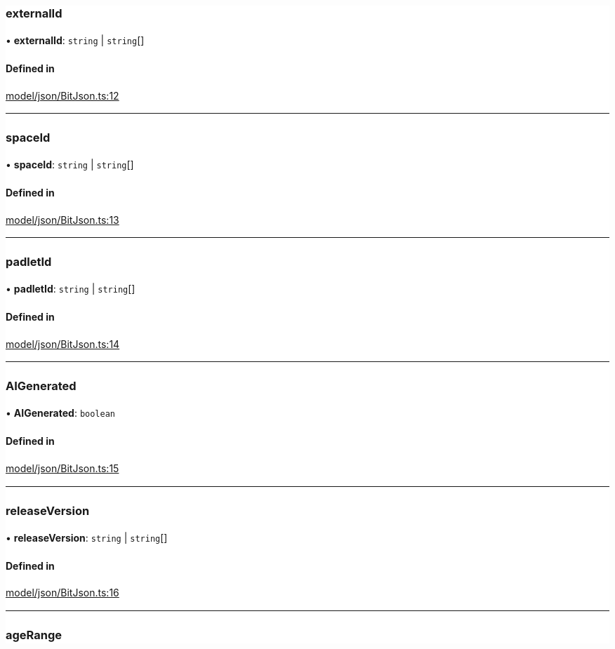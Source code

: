 ### externalId

• **externalId**: `string` \| `string`[]

#### Defined in

[model/json/BitJson.ts:12](https://github.com/getMoreBrain/bitmark-parser-generator/blob/7c62fdc/src/model/json/BitJson.ts#L12)

___

### spaceId

• **spaceId**: `string` \| `string`[]

#### Defined in

[model/json/BitJson.ts:13](https://github.com/getMoreBrain/bitmark-parser-generator/blob/7c62fdc/src/model/json/BitJson.ts#L13)

___

### padletId

• **padletId**: `string` \| `string`[]

#### Defined in

[model/json/BitJson.ts:14](https://github.com/getMoreBrain/bitmark-parser-generator/blob/7c62fdc/src/model/json/BitJson.ts#L14)

___

### AIGenerated

• **AIGenerated**: `boolean`

#### Defined in

[model/json/BitJson.ts:15](https://github.com/getMoreBrain/bitmark-parser-generator/blob/7c62fdc/src/model/json/BitJson.ts#L15)

___

### releaseVersion

• **releaseVersion**: `string` \| `string`[]

#### Defined in

[model/json/BitJson.ts:16](https://github.com/getMoreBrain/bitmark-parser-generator/blob/7c62fdc/src/model/json/BitJson.ts#L16)

___

### ageRange
